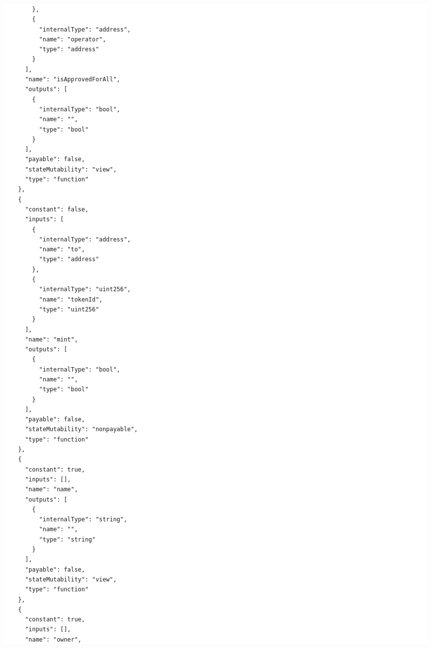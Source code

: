             },
            {
              "internalType": "address",
              "name": "operator",
              "type": "address"
            }
          ],
          "name": "isApprovedForAll",
          "outputs": [
            {
              "internalType": "bool",
              "name": "",
              "type": "bool"
            }
          ],
          "payable": false,
          "stateMutability": "view",
          "type": "function"
        },
        {
          "constant": false,
          "inputs": [
            {
              "internalType": "address",
              "name": "to",
              "type": "address"
            },
            {
              "internalType": "uint256",
              "name": "tokenId",
              "type": "uint256"
            }
          ],
          "name": "mint",
          "outputs": [
            {
              "internalType": "bool",
              "name": "",
              "type": "bool"
            }
          ],
          "payable": false,
          "stateMutability": "nonpayable",
          "type": "function"
        },
        {
          "constant": true,
          "inputs": [],
          "name": "name",
          "outputs": [
            {
              "internalType": "string",
              "name": "",
              "type": "string"
            }
          ],
          "payable": false,
          "stateMutability": "view",
          "type": "function"
        },
        {
          "constant": true,
          "inputs": [],
          "name": "owner",